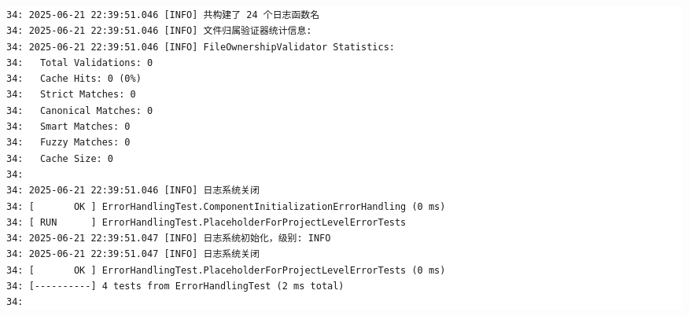 ```
34: 2025-06-21 22:39:51.046 [INFO] 共构建了 24 个日志函数名
34: 2025-06-21 22:39:51.046 [INFO] 文件归属验证器统计信息:
34: 2025-06-21 22:39:51.046 [INFO] FileOwnershipValidator Statistics:
34:   Total Validations: 0
34:   Cache Hits: 0 (0%)
34:   Strict Matches: 0
34:   Canonical Matches: 0
34:   Smart Matches: 0
34:   Fuzzy Matches: 0
34:   Cache Size: 0
34: 
34: 2025-06-21 22:39:51.046 [INFO] 日志系统关闭
34: [       OK ] ErrorHandlingTest.ComponentInitializationErrorHandling (0 ms)
34: [ RUN      ] ErrorHandlingTest.PlaceholderForProjectLevelErrorTests
34: 2025-06-21 22:39:51.047 [INFO] 日志系统初始化，级别: INFO
34: 2025-06-21 22:39:51.047 [INFO] 日志系统关闭
34: [       OK ] ErrorHandlingTest.PlaceholderForProjectLevelErrorTests (0 ms)
34: [----------] 4 tests from ErrorHandlingTest (2 ms total)
34: 
